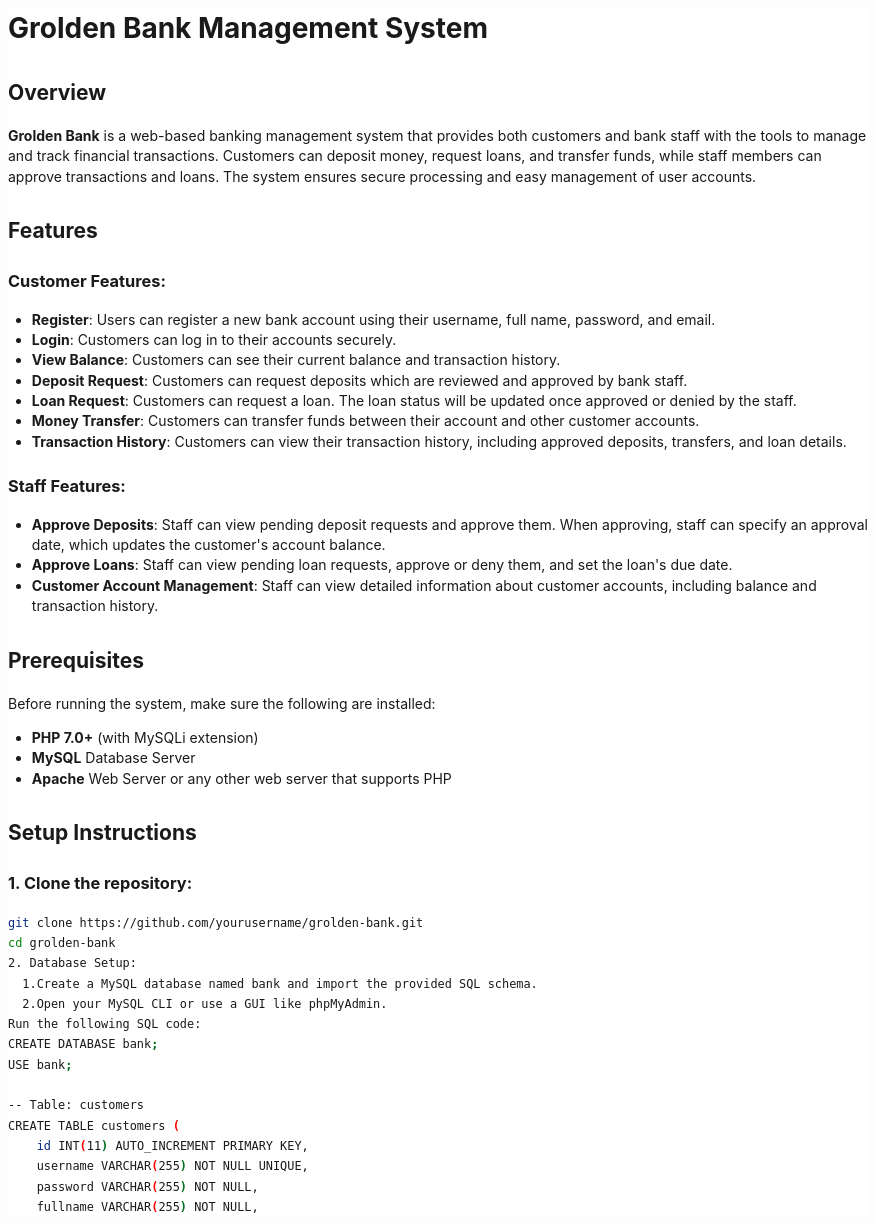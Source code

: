 # Grolden Bank Management System

## Overview

**Grolden Bank** is a web-based banking management system that provides both customers and bank staff with the tools to manage and track financial transactions. Customers can deposit money, request loans, and transfer funds, while staff members can approve transactions and loans. The system ensures secure processing and easy management of user accounts.

## Features

### Customer Features:
- **Register**: Users can register a new bank account using their username, full name, password, and email.
- **Login**: Customers can log in to their accounts securely.
- **View Balance**: Customers can see their current balance and transaction history.
- **Deposit Request**: Customers can request deposits which are reviewed and approved by bank staff.
- **Loan Request**: Customers can request a loan. The loan status will be updated once approved or denied by the staff.
- **Money Transfer**: Customers can transfer funds between their account and other customer accounts.
- **Transaction History**: Customers can view their transaction history, including approved deposits, transfers, and loan details.

### Staff Features:
- **Approve Deposits**: Staff can view pending deposit requests and approve them. When approving, staff can specify an approval date, which updates the customer's account balance.
- **Approve Loans**: Staff can view pending loan requests, approve or deny them, and set the loan's due date.
- **Customer Account Management**: Staff can view detailed information about customer accounts, including balance and transaction history.

## Prerequisites

Before running the system, make sure the following are installed:

- **PHP 7.0+** (with MySQLi extension)
- **MySQL** Database Server
- **Apache** Web Server or any other web server that supports PHP

## Setup Instructions

### 1. Clone the repository:

```bash
git clone https://github.com/yourusername/grolden-bank.git
cd grolden-bank
2. Database Setup:
  1.Create a MySQL database named bank and import the provided SQL schema.
  2.Open your MySQL CLI or use a GUI like phpMyAdmin.
Run the following SQL code:
CREATE DATABASE bank;
USE bank;

-- Table: customers
CREATE TABLE customers (
    id INT(11) AUTO_INCREMENT PRIMARY KEY,
    username VARCHAR(255) NOT NULL UNIQUE,
    password VARCHAR(255) NOT NULL,
    fullname VARCHAR(255) NOT NULL,
```